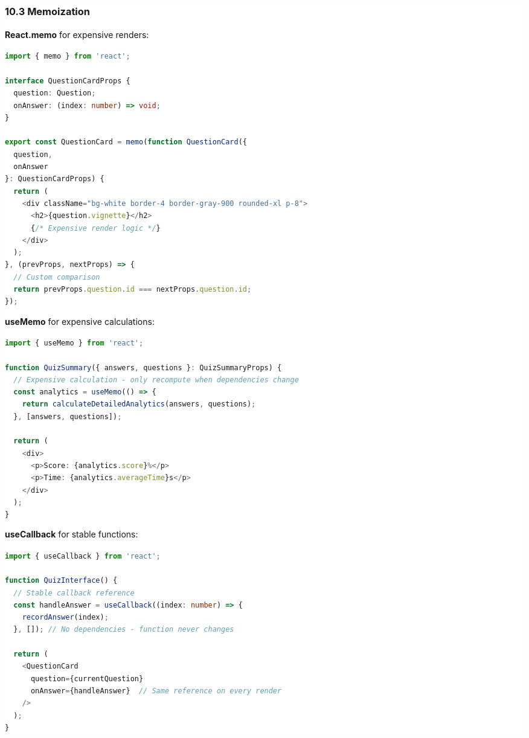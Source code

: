 
### 10.3 Memoization

**React.memo** for expensive renders:

```typescript
import { memo } from 'react';

interface QuestionCardProps {
  question: Question;
  onAnswer: (index: number) => void;
}

export const QuestionCard = memo(function QuestionCard({
  question,
  onAnswer
}: QuestionCardProps) {
  return (
    <div className="bg-white border-4 border-gray-900 rounded-xl p-8">
      <h2>{question.vignette}</h2>
      {/* Expensive render logic */}
    </div>
  );
}, (prevProps, nextProps) => {
  // Custom comparison
  return prevProps.question.id === nextProps.question.id;
});
```

**useMemo** for expensive calculations:

```typescript
import { useMemo } from 'react';

function QuizSummary({ answers, questions }: QuizSummaryProps) {
  // Expensive calculation - only recompute when dependencies change
  const analytics = useMemo(() => {
    return calculateDetailedAnalytics(answers, questions);
  }, [answers, questions]);

  return (
    <div>
      <p>Score: {analytics.score}%</p>
      <p>Time: {analytics.averageTime}s</p>
    </div>
  );
}
```

**useCallback** for stable functions:

```typescript
import { useCallback } from 'react';

function QuizInterface() {
  // Stable callback reference
  const handleAnswer = useCallback((index: number) => {
    recordAnswer(index);
  }, []); // No dependencies - function never changes

  return (
    <QuestionCard
      question={currentQuestion}
      onAnswer={handleAnswer}  // Same reference on every render
    />
  );
}
```